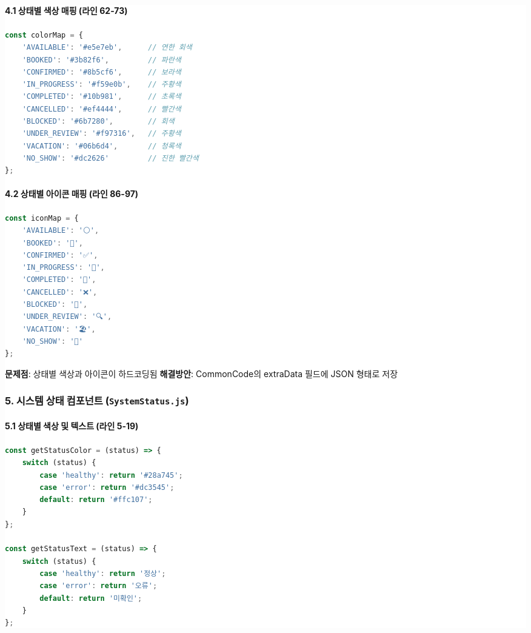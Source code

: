 #### 4.1 상태별 색상 매핑 (라인 62-73)
```javascript
const colorMap = {
    'AVAILABLE': '#e5e7eb',      // 연한 회색
    'BOOKED': '#3b82f6',         // 파란색
    'CONFIRMED': '#8b5cf6',      // 보라색
    'IN_PROGRESS': '#f59e0b',    // 주황색
    'COMPLETED': '#10b981',      // 초록색
    'CANCELLED': '#ef4444',      // 빨간색
    'BLOCKED': '#6b7280',        // 회색
    'UNDER_REVIEW': '#f97316',   // 주황색
    'VACATION': '#06b6d4',       // 청록색
    'NO_SHOW': '#dc2626'         // 진한 빨간색
};
```

#### 4.2 상태별 아이콘 매핑 (라인 86-97)
```javascript
const iconMap = {
    'AVAILABLE': '⚪',
    'BOOKED': '📅',
    'CONFIRMED': '✅',
    'IN_PROGRESS': '🔄',
    'COMPLETED': '🎉',
    'CANCELLED': '❌',
    'BLOCKED': '🚫',
    'UNDER_REVIEW': '🔍',
    'VACATION': '🏖️',
    'NO_SHOW': '👻'
};
```

**문제점**: 상태별 색상과 아이콘이 하드코딩됨
**해결방안**: CommonCode의 extraData 필드에 JSON 형태로 저장

### 5. 시스템 상태 컴포넌트 (`SystemStatus.js`)

#### 5.1 상태별 색상 및 텍스트 (라인 5-19)
```javascript
const getStatusColor = (status) => {
    switch (status) {
        case 'healthy': return '#28a745';
        case 'error': return '#dc3545';
        default: return '#ffc107';
    }
};

const getStatusText = (status) => {
    switch (status) {
        case 'healthy': return '정상';
        case 'error': return '오류';
        default: return '미확인';
    }
};
```
